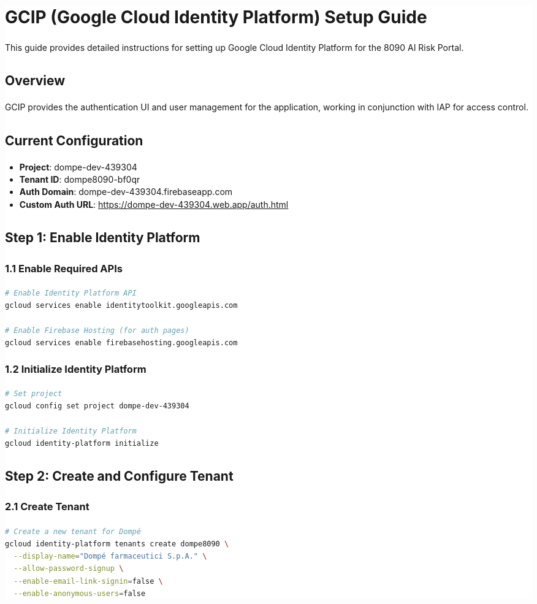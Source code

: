 # GCIP (Google Cloud Identity Platform) Setup Guide

This guide provides detailed instructions for setting up Google Cloud Identity Platform for the 8090 AI Risk Portal.

## Overview

GCIP provides the authentication UI and user management for the application, working in conjunction with IAP for access control.

## Current Configuration

- **Project**: dompe-dev-439304
- **Tenant ID**: dompe8090-bf0qr
- **Auth Domain**: dompe-dev-439304.firebaseapp.com
- **Custom Auth URL**: https://dompe-dev-439304.web.app/auth.html

## Step 1: Enable Identity Platform

### 1.1 Enable Required APIs

```bash
# Enable Identity Platform API
gcloud services enable identitytoolkit.googleapis.com

# Enable Firebase Hosting (for auth pages)
gcloud services enable firebasehosting.googleapis.com
```

### 1.2 Initialize Identity Platform

```bash
# Set project
gcloud config set project dompe-dev-439304

# Initialize Identity Platform
gcloud identity-platform initialize
```

## Step 2: Create and Configure Tenant

### 2.1 Create Tenant

```bash
# Create a new tenant for Dompé
gcloud identity-platform tenants create dompe8090 \
  --display-name="Dompé farmaceutici S.p.A." \
  --allow-password-signup \
  --enable-email-link-signin=false \
  --enable-anonymous-users=false
```
